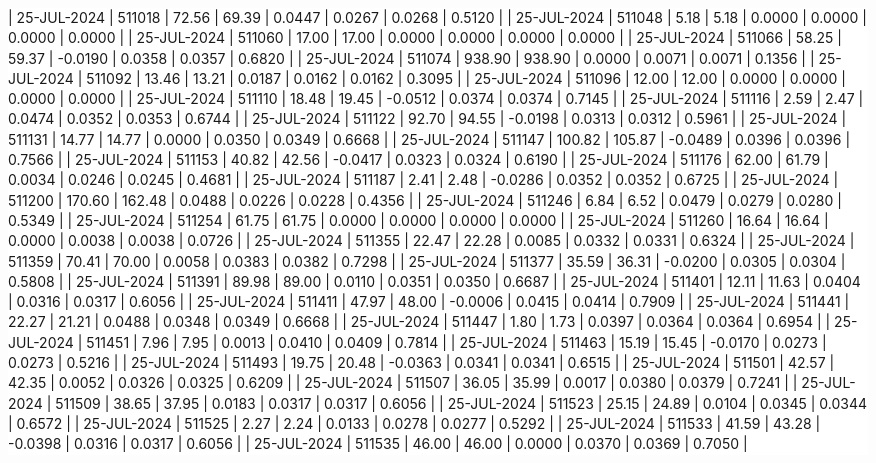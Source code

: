 | 25-JUL-2024 | 511018 | 72.56 | 69.39 | 0.0447 | 0.0267 | 0.0268 | 0.5120 |
| 25-JUL-2024 | 511048 | 5.18 | 5.18 | 0.0000 | 0.0000 | 0.0000 | 0.0000 |
| 25-JUL-2024 | 511060 | 17.00 | 17.00 | 0.0000 | 0.0000 | 0.0000 | 0.0000 |
| 25-JUL-2024 | 511066 | 58.25 | 59.37 | -0.0190 | 0.0358 | 0.0357 | 0.6820 |
| 25-JUL-2024 | 511074 | 938.90 | 938.90 | 0.0000 | 0.0071 | 0.0071 | 0.1356 |
| 25-JUL-2024 | 511092 | 13.46 | 13.21 | 0.0187 | 0.0162 | 0.0162 | 0.3095 |
| 25-JUL-2024 | 511096 | 12.00 | 12.00 | 0.0000 | 0.0000 | 0.0000 | 0.0000 |
| 25-JUL-2024 | 511110 | 18.48 | 19.45 | -0.0512 | 0.0374 | 0.0374 | 0.7145 |
| 25-JUL-2024 | 511116 | 2.59 | 2.47 | 0.0474 | 0.0352 | 0.0353 | 0.6744 |
| 25-JUL-2024 | 511122 | 92.70 | 94.55 | -0.0198 | 0.0313 | 0.0312 | 0.5961 |
| 25-JUL-2024 | 511131 | 14.77 | 14.77 | 0.0000 | 0.0350 | 0.0349 | 0.6668 |
| 25-JUL-2024 | 511147 | 100.82 | 105.87 | -0.0489 | 0.0396 | 0.0396 | 0.7566 |
| 25-JUL-2024 | 511153 | 40.82 | 42.56 | -0.0417 | 0.0323 | 0.0324 | 0.6190 |
| 25-JUL-2024 | 511176 | 62.00 | 61.79 | 0.0034 | 0.0246 | 0.0245 | 0.4681 |
| 25-JUL-2024 | 511187 | 2.41 | 2.48 | -0.0286 | 0.0352 | 0.0352 | 0.6725 |
| 25-JUL-2024 | 511200 | 170.60 | 162.48 | 0.0488 | 0.0226 | 0.0228 | 0.4356 |
| 25-JUL-2024 | 511246 | 6.84 | 6.52 | 0.0479 | 0.0279 | 0.0280 | 0.5349 |
| 25-JUL-2024 | 511254 | 61.75 | 61.75 | 0.0000 | 0.0000 | 0.0000 | 0.0000 |
| 25-JUL-2024 | 511260 | 16.64 | 16.64 | 0.0000 | 0.0038 | 0.0038 | 0.0726 |
| 25-JUL-2024 | 511355 | 22.47 | 22.28 | 0.0085 | 0.0332 | 0.0331 | 0.6324 |
| 25-JUL-2024 | 511359 | 70.41 | 70.00 | 0.0058 | 0.0383 | 0.0382 | 0.7298 |
| 25-JUL-2024 | 511377 | 35.59 | 36.31 | -0.0200 | 0.0305 | 0.0304 | 0.5808 |
| 25-JUL-2024 | 511391 | 89.98 | 89.00 | 0.0110 | 0.0351 | 0.0350 | 0.6687 |
| 25-JUL-2024 | 511401 | 12.11 | 11.63 | 0.0404 | 0.0316 | 0.0317 | 0.6056 |
| 25-JUL-2024 | 511411 | 47.97 | 48.00 | -0.0006 | 0.0415 | 0.0414 | 0.7909 |
| 25-JUL-2024 | 511441 | 22.27 | 21.21 | 0.0488 | 0.0348 | 0.0349 | 0.6668 |
| 25-JUL-2024 | 511447 | 1.80 | 1.73 | 0.0397 | 0.0364 | 0.0364 | 0.6954 |
| 25-JUL-2024 | 511451 | 7.96 | 7.95 | 0.0013 | 0.0410 | 0.0409 | 0.7814 |
| 25-JUL-2024 | 511463 | 15.19 | 15.45 | -0.0170 | 0.0273 | 0.0273 | 0.5216 |
| 25-JUL-2024 | 511493 | 19.75 | 20.48 | -0.0363 | 0.0341 | 0.0341 | 0.6515 |
| 25-JUL-2024 | 511501 | 42.57 | 42.35 | 0.0052 | 0.0326 | 0.0325 | 0.6209 |
| 25-JUL-2024 | 511507 | 36.05 | 35.99 | 0.0017 | 0.0380 | 0.0379 | 0.7241 |
| 25-JUL-2024 | 511509 | 38.65 | 37.95 | 0.0183 | 0.0317 | 0.0317 | 0.6056 |
| 25-JUL-2024 | 511523 | 25.15 | 24.89 | 0.0104 | 0.0345 | 0.0344 | 0.6572 |
| 25-JUL-2024 | 511525 | 2.27 | 2.24 | 0.0133 | 0.0278 | 0.0277 | 0.5292 |
| 25-JUL-2024 | 511533 | 41.59 | 43.28 | -0.0398 | 0.0316 | 0.0317 | 0.6056 |
| 25-JUL-2024 | 511535 | 46.00 | 46.00 | 0.0000 | 0.0370 | 0.0369 | 0.7050 |